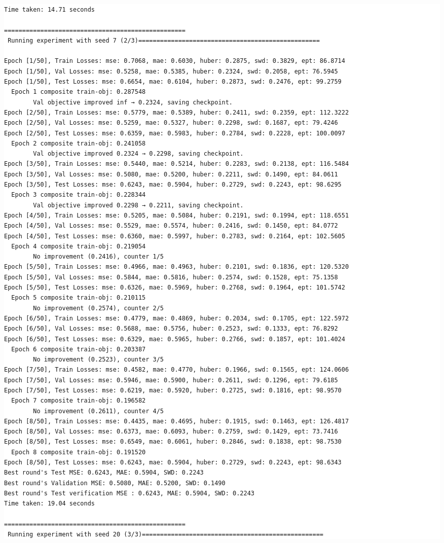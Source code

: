     Time taken: 14.71 seconds
    
    ==================================================
     Running experiment with seed 7 (2/3)==================================================
    
    Epoch [1/50], Train Losses: mse: 0.7068, mae: 0.6030, huber: 0.2875, swd: 0.3829, ept: 86.8714
    Epoch [1/50], Val Losses: mse: 0.5258, mae: 0.5385, huber: 0.2324, swd: 0.2058, ept: 76.5945
    Epoch [1/50], Test Losses: mse: 0.6654, mae: 0.6104, huber: 0.2873, swd: 0.2476, ept: 99.2759
      Epoch 1 composite train-obj: 0.287548
            Val objective improved inf → 0.2324, saving checkpoint.
    Epoch [2/50], Train Losses: mse: 0.5779, mae: 0.5389, huber: 0.2411, swd: 0.2359, ept: 112.3222
    Epoch [2/50], Val Losses: mse: 0.5259, mae: 0.5327, huber: 0.2298, swd: 0.1687, ept: 79.4246
    Epoch [2/50], Test Losses: mse: 0.6359, mae: 0.5983, huber: 0.2784, swd: 0.2228, ept: 100.0097
      Epoch 2 composite train-obj: 0.241058
            Val objective improved 0.2324 → 0.2298, saving checkpoint.
    Epoch [3/50], Train Losses: mse: 0.5440, mae: 0.5214, huber: 0.2283, swd: 0.2138, ept: 116.5484
    Epoch [3/50], Val Losses: mse: 0.5080, mae: 0.5200, huber: 0.2211, swd: 0.1490, ept: 84.0611
    Epoch [3/50], Test Losses: mse: 0.6243, mae: 0.5904, huber: 0.2729, swd: 0.2243, ept: 98.6295
      Epoch 3 composite train-obj: 0.228344
            Val objective improved 0.2298 → 0.2211, saving checkpoint.
    Epoch [4/50], Train Losses: mse: 0.5205, mae: 0.5084, huber: 0.2191, swd: 0.1994, ept: 118.6551
    Epoch [4/50], Val Losses: mse: 0.5529, mae: 0.5574, huber: 0.2416, swd: 0.1450, ept: 84.0772
    Epoch [4/50], Test Losses: mse: 0.6360, mae: 0.5997, huber: 0.2783, swd: 0.2164, ept: 102.5605
      Epoch 4 composite train-obj: 0.219054
            No improvement (0.2416), counter 1/5
    Epoch [5/50], Train Losses: mse: 0.4966, mae: 0.4963, huber: 0.2101, swd: 0.1836, ept: 120.5320
    Epoch [5/50], Val Losses: mse: 0.5844, mae: 0.5816, huber: 0.2574, swd: 0.1528, ept: 75.1358
    Epoch [5/50], Test Losses: mse: 0.6326, mae: 0.5969, huber: 0.2768, swd: 0.1964, ept: 101.5742
      Epoch 5 composite train-obj: 0.210115
            No improvement (0.2574), counter 2/5
    Epoch [6/50], Train Losses: mse: 0.4779, mae: 0.4869, huber: 0.2034, swd: 0.1705, ept: 122.5972
    Epoch [6/50], Val Losses: mse: 0.5688, mae: 0.5756, huber: 0.2523, swd: 0.1333, ept: 76.8292
    Epoch [6/50], Test Losses: mse: 0.6329, mae: 0.5965, huber: 0.2766, swd: 0.1857, ept: 101.4024
      Epoch 6 composite train-obj: 0.203387
            No improvement (0.2523), counter 3/5
    Epoch [7/50], Train Losses: mse: 0.4582, mae: 0.4770, huber: 0.1966, swd: 0.1565, ept: 124.0606
    Epoch [7/50], Val Losses: mse: 0.5946, mae: 0.5900, huber: 0.2611, swd: 0.1296, ept: 79.6185
    Epoch [7/50], Test Losses: mse: 0.6219, mae: 0.5920, huber: 0.2725, swd: 0.1816, ept: 98.9570
      Epoch 7 composite train-obj: 0.196582
            No improvement (0.2611), counter 4/5
    Epoch [8/50], Train Losses: mse: 0.4435, mae: 0.4695, huber: 0.1915, swd: 0.1463, ept: 126.4817
    Epoch [8/50], Val Losses: mse: 0.6373, mae: 0.6093, huber: 0.2759, swd: 0.1429, ept: 73.7416
    Epoch [8/50], Test Losses: mse: 0.6549, mae: 0.6061, huber: 0.2846, swd: 0.1838, ept: 98.7530
      Epoch 8 composite train-obj: 0.191520
    Epoch [8/50], Test Losses: mse: 0.6243, mae: 0.5904, huber: 0.2729, swd: 0.2243, ept: 98.6343
    Best round's Test MSE: 0.6243, MAE: 0.5904, SWD: 0.2243
    Best round's Validation MSE: 0.5080, MAE: 0.5200, SWD: 0.1490
    Best round's Test verification MSE : 0.6243, MAE: 0.5904, SWD: 0.2243
    Time taken: 19.04 seconds
    
    ==================================================
     Running experiment with seed 20 (3/3)==================================================
    